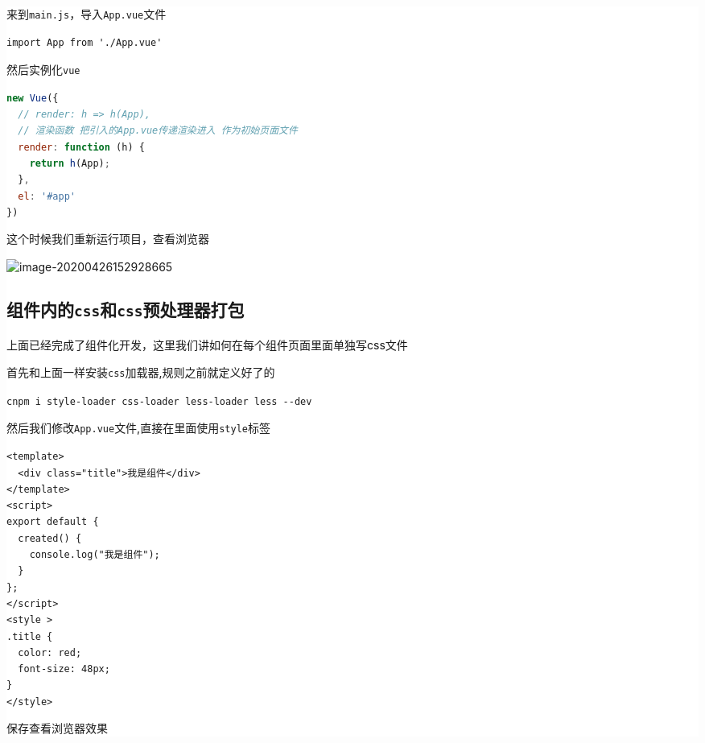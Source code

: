 来到`main.js`，导入`App.vue`文件

```
import App from './App.vue'
```

然后实例化`vue`

```javascript
new Vue({
  // render: h => h(App),
  // 渲染函数 把引入的App.vue传递渲染进入 作为初始页面文件
  render: function (h) {
    return h(App);
  },
  el: '#app'
})
```

这个时候我们重新运行项目，查看浏览器

![image-20200426152928665](https://img.lookroot.cn/blog/202004/26/152929-604937.png)




## 组件内的`css`和`css`预处理器打包

上面已经完成了组件化开发，这里我们讲如何在每个组件页面里面单独写css文件

首先和上面一样安装`css`加载器,规则之前就定义好了的

```
cnpm i style-loader css-loader less-loader less --dev 
```

然后我们修改`App.vue`文件,直接在里面使用`style`标签

```vue
<template>
  <div class="title">我是组件</div>
</template>
<script>
export default {
  created() {
    console.log("我是组件");
  }
};
</script>
<style >
.title {
  color: red;
  font-size: 48px;
}
</style>
```

保存查看浏览器效果
